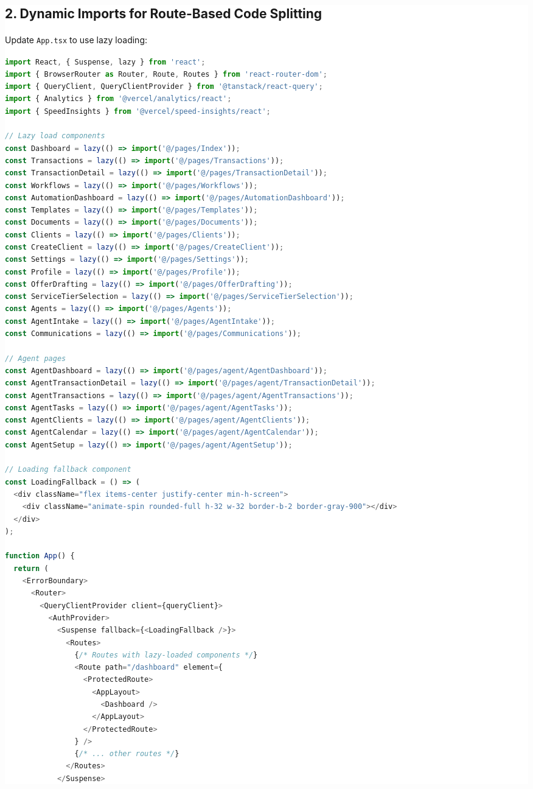 ## 2. Dynamic Imports for Route-Based Code Splitting

Update `App.tsx` to use lazy loading:

```typescript
import React, { Suspense, lazy } from 'react';
import { BrowserRouter as Router, Route, Routes } from 'react-router-dom';
import { QueryClient, QueryClientProvider } from '@tanstack/react-query';
import { Analytics } from '@vercel/analytics/react';
import { SpeedInsights } from '@vercel/speed-insights/react';

// Lazy load components
const Dashboard = lazy(() => import('@/pages/Index'));
const Transactions = lazy(() => import('@/pages/Transactions'));
const TransactionDetail = lazy(() => import('@/pages/TransactionDetail'));
const Workflows = lazy(() => import('@/pages/Workflows'));
const AutomationDashboard = lazy(() => import('@/pages/AutomationDashboard'));
const Templates = lazy(() => import('@/pages/Templates'));
const Documents = lazy(() => import('@/pages/Documents'));
const Clients = lazy(() => import('@/pages/Clients'));
const CreateClient = lazy(() => import('@/pages/CreateClient'));
const Settings = lazy(() => import('@/pages/Settings'));
const Profile = lazy(() => import('@/pages/Profile'));
const OfferDrafting = lazy(() => import('@/pages/OfferDrafting'));
const ServiceTierSelection = lazy(() => import('@/pages/ServiceTierSelection'));
const Agents = lazy(() => import('@/pages/Agents'));
const AgentIntake = lazy(() => import('@/pages/AgentIntake'));
const Communications = lazy(() => import('@/pages/Communications'));

// Agent pages
const AgentDashboard = lazy(() => import('@/pages/agent/AgentDashboard'));
const AgentTransactionDetail = lazy(() => import('@/pages/agent/TransactionDetail'));
const AgentTransactions = lazy(() => import('@/pages/agent/AgentTransactions'));
const AgentTasks = lazy(() => import('@/pages/agent/AgentTasks'));
const AgentClients = lazy(() => import('@/pages/agent/AgentClients'));
const AgentCalendar = lazy(() => import('@/pages/agent/AgentCalendar'));
const AgentSetup = lazy(() => import('@/pages/agent/AgentSetup'));

// Loading fallback component
const LoadingFallback = () => (
  <div className="flex items-center justify-center min-h-screen">
    <div className="animate-spin rounded-full h-32 w-32 border-b-2 border-gray-900"></div>
  </div>
);

function App() {
  return (
    <ErrorBoundary>
      <Router>
        <QueryClientProvider client={queryClient}>
          <AuthProvider>
            <Suspense fallback={<LoadingFallback />}>
              <Routes>
                {/* Routes with lazy-loaded components */}
                <Route path="/dashboard" element={
                  <ProtectedRoute>
                    <AppLayout>
                      <Dashboard />
                    </AppLayout>
                  </ProtectedRoute>
                } />
                {/* ... other routes */}
              </Routes>
            </Suspense>
```